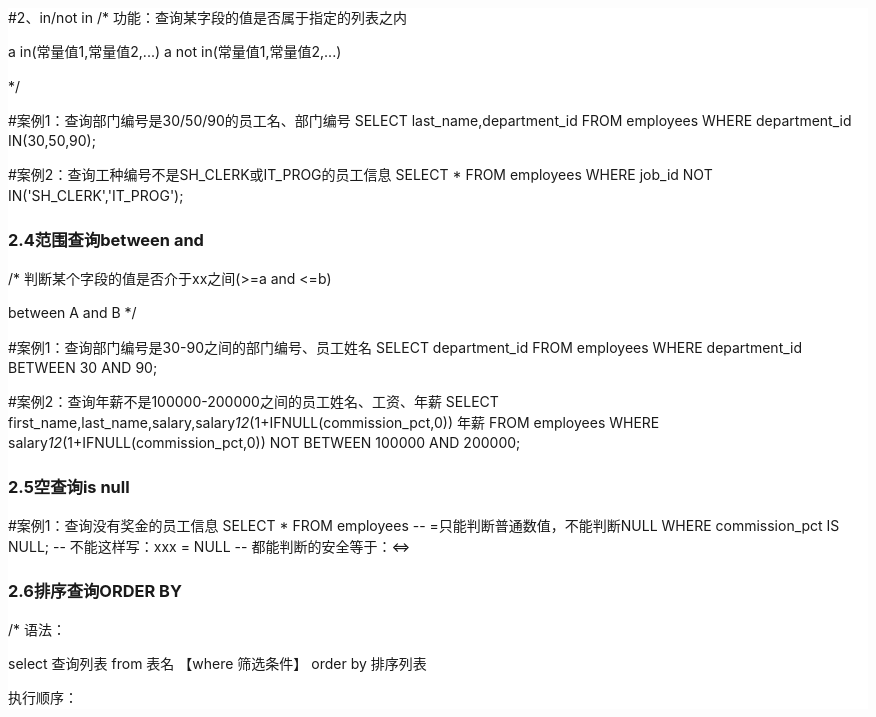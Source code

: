 #2、in/not in
/*
功能：查询某字段的值是否属于指定的列表之内

a in(常量值1,常量值2,...)
a not in(常量值1,常量值2,...)

*/

#案例1：查询部门编号是30/50/90的员工名、部门编号
SELECT last_name,department_id
FROM employees
WHERE department_id IN(30,50,90);

#案例2：查询工种编号不是SH_CLERK或IT_PROG的员工信息
SELECT *
FROM employees
WHERE job_id NOT IN('SH_CLERK','IT_PROG');

### 2.4范围查询between and

/*
判断某个字段的值是否介于xx之间(>=a and <=b)

between A and B
*/

#案例1：查询部门编号是30-90之间的部门编号、员工姓名
SELECT department_id
FROM employees
WHERE department_id BETWEEN 30 AND 90;

#案例2：查询年薪不是100000-200000之间的员工姓名、工资、年薪
SELECT first_name,last_name,salary,salary*12*(1+IFNULL(commission_pct,0)) 年薪
FROM employees
WHERE salary*12*(1+IFNULL(commission_pct,0)) NOT BETWEEN 100000 AND 200000;

### 2.5空查询is null

#案例1：查询没有奖金的员工信息
SELECT *
FROM employees			-- =只能判断普通数值，不能判断NULL
WHERE commission_pct IS NULL;	-- 不能这样写：xxx = NULL
				-- 都能判断的安全等于：<=>
				

### 2.6排序查询ORDER BY
/*
语法：

select 查询列表
from 表名
【where 筛选条件】
order by 排序列表

执行顺序：
